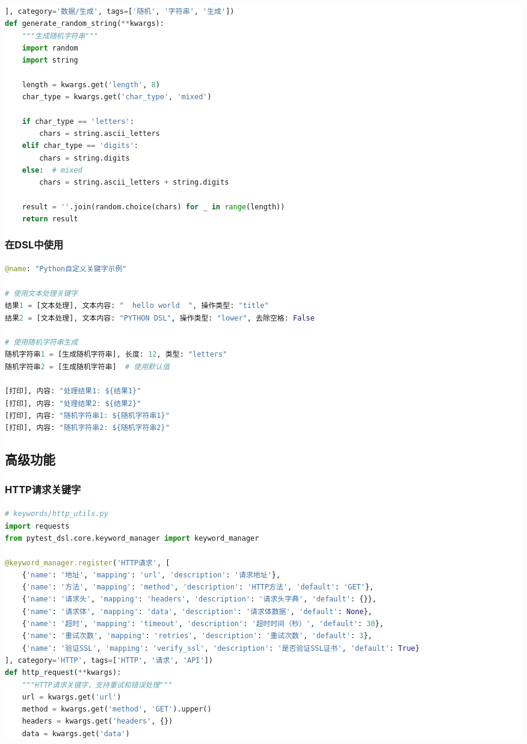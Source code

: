 ```python
], category='数据/生成', tags=['随机', '字符串', '生成'])
def generate_random_string(**kwargs):
    """生成随机字符串"""
    import random
    import string
    
    length = kwargs.get('length', 8)
    char_type = kwargs.get('char_type', 'mixed')
    
    if char_type == 'letters':
        chars = string.ascii_letters
    elif char_type == 'digits':
        chars = string.digits
    else:  # mixed
        chars = string.ascii_letters + string.digits
    
    result = ''.join(random.choice(chars) for _ in range(length))
    return result
```

### 在DSL中使用

```python
@name: "Python自定义关键字示例"

# 使用文本处理关键字
结果1 = [文本处理], 文本内容: "  hello world  ", 操作类型: "title"
结果2 = [文本处理], 文本内容: "PYTHON DSL", 操作类型: "lower", 去除空格: False

# 使用随机字符串生成
随机字符串1 = [生成随机字符串], 长度: 12, 类型: "letters"
随机字符串2 = [生成随机字符串]  # 使用默认值

[打印], 内容: "处理结果1: ${结果1}"
[打印], 内容: "处理结果2: ${结果2}"
[打印], 内容: "随机字符串1: ${随机字符串1}"
[打印], 内容: "随机字符串2: ${随机字符串2}"
```

## 高级功能

### HTTP请求关键字

```python
# keywords/http_utils.py
import requests
from pytest_dsl.core.keyword_manager import keyword_manager

@keyword_manager.register('HTTP请求', [
    {'name': '地址', 'mapping': 'url', 'description': '请求地址'},
    {'name': '方法', 'mapping': 'method', 'description': 'HTTP方法', 'default': 'GET'},
    {'name': '请求头', 'mapping': 'headers', 'description': '请求头字典', 'default': {}},
    {'name': '请求体', 'mapping': 'data', 'description': '请求体数据', 'default': None},
    {'name': '超时', 'mapping': 'timeout', 'description': '超时时间（秒）', 'default': 30},
    {'name': '重试次数', 'mapping': 'retries', 'description': '重试次数', 'default': 3},
    {'name': '验证SSL', 'mapping': 'verify_ssl', 'description': '是否验证SSL证书', 'default': True}
], category='HTTP', tags=['HTTP', '请求', 'API'])
def http_request(**kwargs):
    """HTTP请求关键字，支持重试和错误处理"""
    url = kwargs.get('url')
    method = kwargs.get('method', 'GET').upper()
    headers = kwargs.get('headers', {})
    data = kwargs.get('data')
```